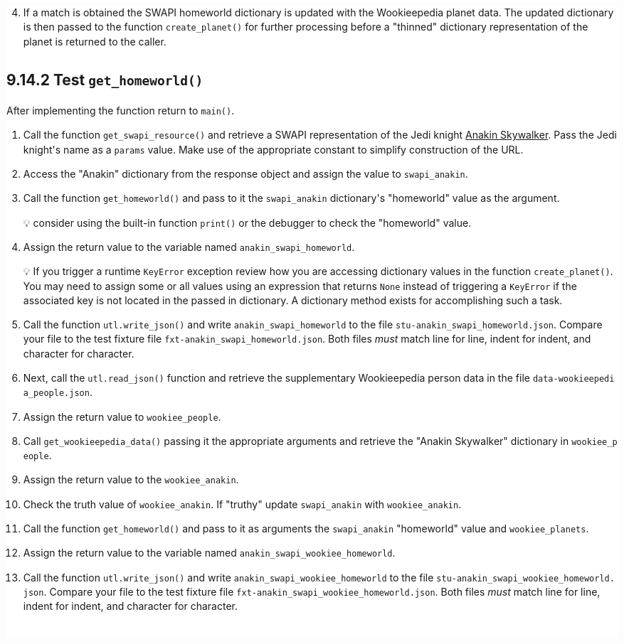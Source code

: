 4. If a match is obtained the SWAPI homeworld dictionary is updated with the Wookieepedia planet
   data. The updated dictionary is then passed to the function `create_planet()` for further
   processing before a "thinned" dictionary representation of the planet is returned to the caller.

## 9.14.2 Test `get_homeworld()`

After implementing the function return to `main()`.

1. Call the function `get_swapi_resource()` and retrieve a SWAPI representation of the Jedi knight
   [Anakin Skywalker](https://starwars.fandom.com/wiki/Anakin_Skywalker). Pass the Jedi knight's
   name as a `params` value. Make use of the appropriate constant to simplify construction of the
   URL.

2. Access the "Anakin" dictionary from the response object and assign the value to `swapi_anakin`.

3. Call the function `get_homeworld()` and pass to it the `swapi_anakin` dictionary's "homeworld"
   value as the argument.

   :bulb: consider using the built-in function `print()` or the debugger to check the "homeworld"
   value.

4. Assign the return value to the variable named `anakin_swapi_homeworld`.

   :bulb: If you trigger a runtime `KeyError` exception review how you are accessing dictionary
   values in the function `create_planet()`. You may need to assign some or all values using an
   expression that returns `None` instead of triggering a `KeyError` if the associated key is not
   located in the passed in dictionary. A dictionary method exists for accomplishing such a task.

5. Call the function `utl.write_json()` and write `anakin_swapi_homeworld` to the file
   `stu-anakin_swapi_homeworld.json`. Compare your file to the test fixture file
   `fxt-anakin_swapi_homeworld.json`. Both files _must_ match line for line, indent for indent, and
   character for character.

6. Next, call the `utl.read_json()` function and retrieve the supplementary Wookieepedia person data
   in the file `data-wookieepedia_people.json`.

7. Assign the return value to `wookiee_people`.

8. Call `get_wookieepedia_data()` passing it the appropriate arguments and retrieve the "Anakin
   Skywalker" dictionary in `wookiee_people`.

9.  Assign the return value to the `wookiee_anakin`.

10. Check the truth value of `wookiee_anakin`. If "truthy" update `swapi_anakin` with
   `wookiee_anakin`.

11. Call the function `get_homeworld()` and pass to it as arguments the `swapi_anakin` "homeworld"
    value and `wookiee_planets`.

12. Assign the return value to the variable named `anakin_swapi_wookiee_homeworld`.

13. Call the function `utl.write_json()` and write `anakin_swapi_wookiee_homeworld` to the file
   `stu-anakin_swapi_wookiee_homeworld.json`. Compare your file to the test fixture file
   `fxt-anakin_swapi_wookiee_homeworld.json`. Both files _must_ match line for line, indent for
   indent, and character for character.

<br />
